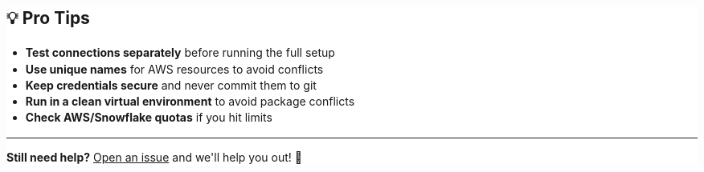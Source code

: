 ## 💡 Pro Tips

- **Test connections separately** before running the full setup
- **Use unique names** for AWS resources to avoid conflicts
- **Keep credentials secure** and never commit them to git
- **Run in a clean virtual environment** to avoid package conflicts
- **Check AWS/Snowflake quotas** if you hit limits

---

**Still need help?** [Open an issue](https://github.com/rrprasan/Iceberg_Table_Creator/issues) and we'll help you out! 🚀
